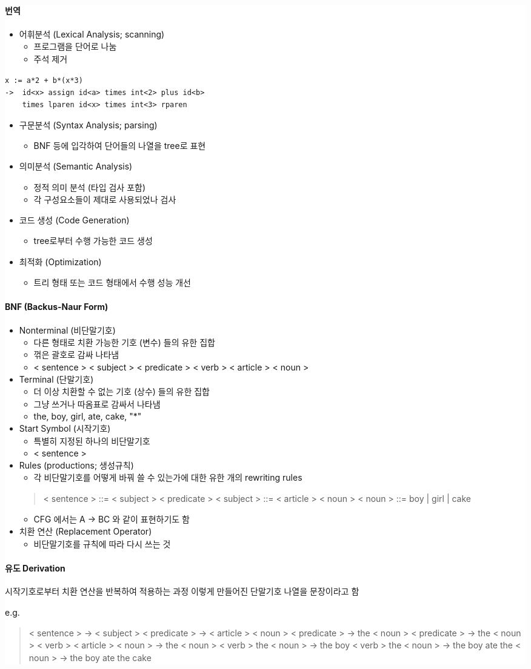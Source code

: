 #### 번역

- 어휘분석 (Lexical Analysis; scanning)
  - 프로그램을 단어로 나눔
  - 주석 제거

```
x := a*2 + b*(x*3)
->  id<x> assign id<a> times int<2> plus id<b>
    times lparen id<x> times int<3> rparen
```

- 구문분석 (Syntax Analysis; parsing)
  - BNF 등에 입각하여 단어들의 나열을 tree로 표현

- 의미분석 (Semantic Analysis)
  - 정적 의미 분석 (타입 검사 포함)
  - 각 구성요소들이 제대로 사용되었나 검사

- 코드 생성 (Code Generation)
  - tree로부터 수행 가능한 코드 생성

- 최적화 (Optimization)
  - 트리 형태 또는 코드 형태에서 수행 성능 개선

#### BNF (Backus-Naur Form)

- Nonterminal (비단말기호)
  - 다른 형태로 치환 가능한 기호 (변수) 들의 유한 집합
  - 꺾은 괄호로 감싸 나타냄
  - < sentence > < subject > < predicate > < verb > < article > < noun >
- Terminal (단말기호)
  - 더 이상 치환할 수 없는 기호 (상수) 들의 유한 집합
  - 그냥 쓰거나 따옴표로 감싸서 나타냄
  - the, boy, girl, ate, cake, "*"
- Start Symbol (시작기호)
  - 특별히 지정된 하나의 비단말기호
  - < sentence >
- Rules (productions; 생성규칙)
  - 각 비단말기호를 어떻게 바꿔 쓸 수 있는가에 대한 유한 개의 rewriting rules
  > < sentence > ::= < subject > < predicate >
  > < subject > ::= < article > < noun >
  > < noun > ::= boy | girl | cake
  - CFG 에서는 A -> BC 와 같이 표현하기도 함
- 치환 연산 (Replacement Operator)
  - 비단말기호를 규칙에 따라 다시 쓰는 것

#### 유도 Derivation

시작기호로부터 치환 연산을 반복하여 적용하는 과정
이렇게 만들어진 단말기호 나열을 문장이라고 함

e.g.
> < sentence >
> -> < subject > < predicate >
> -> < article > < noun > < predicate >
> -> the < noun > < predicate >
> -> the < noun > < verb > < article > < noun >
> -> the < noun > < verb > the < noun >
> -> the boy < verb > the < noun >
> -> the boy ate the < noun >
> -> the boy ate the cake
